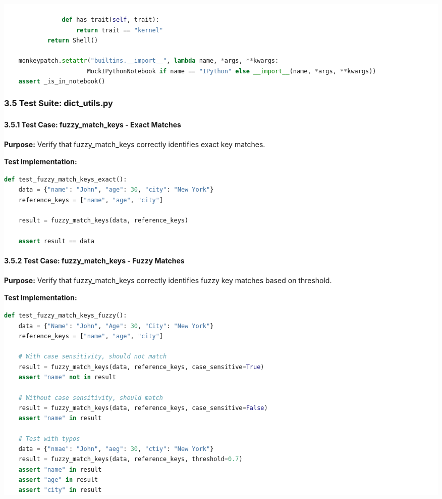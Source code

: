 ```python

                def has_trait(self, trait):
                    return trait == "kernel"
            return Shell()

    monkeypatch.setattr("builtins.__import__", lambda name, *args, **kwargs:
                       MockIPythonNotebook if name == "IPython" else __import__(name, *args, **kwargs))
    assert _is_in_notebook()
```

### 3.5 Test Suite: dict_utils.py

#### 3.5.1 Test Case: fuzzy_match_keys - Exact Matches

**Purpose:** Verify that fuzzy_match_keys correctly identifies exact key
matches.

**Test Implementation:**

```python
def test_fuzzy_match_keys_exact():
    data = {"name": "John", "age": 30, "city": "New York"}
    reference_keys = ["name", "age", "city"]

    result = fuzzy_match_keys(data, reference_keys)

    assert result == data
```

#### 3.5.2 Test Case: fuzzy_match_keys - Fuzzy Matches

**Purpose:** Verify that fuzzy_match_keys correctly identifies fuzzy key matches
based on threshold.

**Test Implementation:**

```python
def test_fuzzy_match_keys_fuzzy():
    data = {"Name": "John", "Age": 30, "City": "New York"}
    reference_keys = ["name", "age", "city"]

    # With case sensitivity, should not match
    result = fuzzy_match_keys(data, reference_keys, case_sensitive=True)
    assert "name" not in result

    # Without case sensitivity, should match
    result = fuzzy_match_keys(data, reference_keys, case_sensitive=False)
    assert "name" in result

    # Test with typos
    data = {"nmae": "John", "aeg": 30, "ctiy": "New York"}
    result = fuzzy_match_keys(data, reference_keys, threshold=0.7)
    assert "name" in result
    assert "age" in result
    assert "city" in result
```
